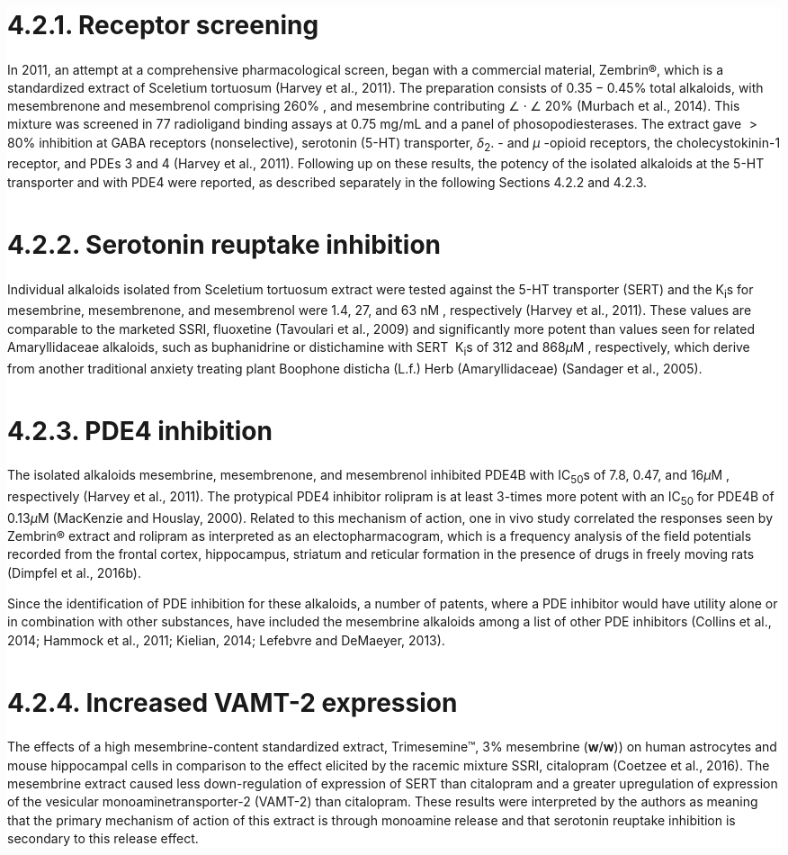 # 4.2.1. Receptor screening

In 2011, an attempt at a comprehensive pharmacological screen, began with a commercial material, Zembrin®, which is a standardized extract of Sceletium tortuosum (Harvey et al., 2011). The preparation consists of $0 . 3 5 { - } 0 . 4 5 \%$ total alkaloids, with mesembrenone and mesembrenol comprising $2 6 0 \%$ , and mesembrine contributing $\angle \cdot \angle$ $20 \%$ (Murbach et al., 2014). This mixture was screened in 77 radioligand binding assays at $0 . 7 5 \mathrm { \ m g / m L }$ and a panel of phosopodiesterases. The extract gave $> 8 0 \%$ inhibition at GABA receptors (nonselective), serotonin (5-HT) transporter, $\delta _ { 2 } .$ - and $\mu$ -opioid receptors, the cholecystokinin-1 receptor, and PDEs 3 and 4 (Harvey et al., 2011). Following up on these results, the potency of the isolated alkaloids at the 5-HT transporter and with PDE4 were reported, as described separately in the following Sections 4.2.2 and 4.2.3.

# 4.2.2. Serotonin reuptake inhibition

Individual alkaloids isolated from Sceletium tortuosum extract were tested against the 5-HT transporter (SERT) and the ${ \mathrm { K } } _ { \mathrm { i } } { \mathrm { s } }$ for mesembrine, mesembrenone, and mesembrenol were 1.4, 27, and $6 3 { \mathrm { ~ n M } }$ , respectively (Harvey et al., 2011). These values are comparable to the marketed SSRI, fluoxetine (Tavoulari et al., 2009) and significantly more potent than values seen for related Amaryllidaceae alkaloids, such as buphanidrine or distichamine with SERT $\mathrm { \ K _ { i } s }$ of 312 and $8 6 8 \mu \mathrm { M }$ , respectively, which derive from another traditional anxiety treating plant Boophone disticha (L.f.) Herb (Amaryllidaceae) (Sandager et al., 2005).

# 4.2.3. PDE4 inhibition

The isolated alkaloids mesembrine, mesembrenone, and mesembrenol inhibited PDE4B with $\mathrm { I C } _ { 5 0 } \mathrm { s }$ of 7.8, 0.47, and $1 6 \mu \mathrm { M }$ , respectively (Harvey et al., 2011). The protypical PDE4 inhibitor rolipram is at least 3-times more potent with an $\mathrm { I C } _ { 5 0 }$ for PDE4B of $0 . 1 3 \mu \mathrm { M }$ (MacKenzie and Houslay, 2000). Related to this mechanism of action, one in vivo study correlated the responses seen by Zembrin® extract and rolipram as interpreted as an electopharmacogram, which is a frequency analysis of the field potentials recorded from the frontal cortex, hippocampus, striatum and reticular formation in the presence of drugs in freely moving rats (Dimpfel et al., 2016b).

Since the identification of PDE inhibition for these alkaloids, a number of patents, where a PDE inhibitor would have utility alone or in combination with other substances, have included the mesembrine alkaloids among a list of other PDE inhibitors (Collins et al., 2014; Hammock et al., 2011; Kielian, 2014; Lefebvre and DeMaeyer, 2013).

# 4.2.4. Increased VAMT-2 expression

The effects of a high mesembrine-content standardized extract, Trimesemine™, $3 \%$ mesembrine $\left( \mathbf { w } / \mathbf { w } \right) )$ on human astrocytes and mouse hippocampal cells in comparison to the effect elicited by the racemic mixture SSRI, citalopram (Coetzee et al., 2016). The mesembrine extract caused less down-regulation of expression of SERT than citalopram and a greater upregulation of expression of the vesicular monoaminetransporter-2 (VAMT-2) than citalopram. These results were interpreted by the authors as meaning that the primary mechanism of action of this extract is through monoamine release and that serotonin reuptake inhibition is secondary to this release effect.
